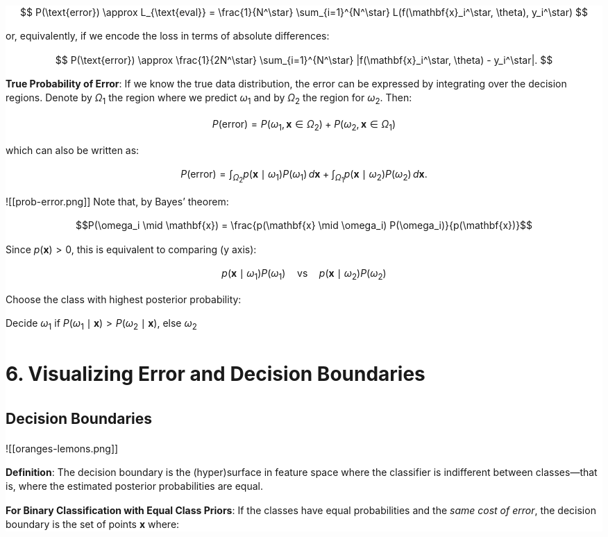 $$
P(\text{error}) \approx L_{\text{eval}} = \frac{1}{N^\star} \sum_{i=1}^{N^\star} L(f(\mathbf{x}_i^\star, \theta), y_i^\star)
$$

or, equivalently, if we encode the loss in terms of absolute differences:

$$
P(\text{error}) \approx \frac{1}{2N^\star} \sum_{i=1}^{N^\star} |f(\mathbf{x}_i^\star, \theta) - y_i^\star|.
$$

**True Probability of Error**: If we know the true data distribution, the error can be expressed by integrating over the decision regions. Denote by $\Omega_1$ the region where we predict $\omega_1$ and by $\Omega_2$ the region for $\omega_2$. Then:

$$
P(\text{error}) = P(\omega_1, \mathbf{x} \in \Omega_2) + P(\omega_2, \mathbf{x} \in \Omega_1)
$$

which can also be written as:

$$
P(\text{error}) = \int_{\Omega_2} p(\mathbf{x} \mid \omega_1) P(\omega_1) \, d\mathbf{x} + \int_{\Omega_1} p(\mathbf{x} \mid \omega_2) P(\omega_2) \, d\mathbf{x}.
$$

![[prob-error.png]]
Note that, by Bayes’ theorem:

$$P(\omega_i \mid \mathbf{x}) = \frac{p(\mathbf{x} \mid \omega_i) P(\omega_i)}{p(\mathbf{x})}$$

Since $p(\mathbf{x}) > 0$, this is equivalent to comparing  (y axis):

$$
p(\mathbf{x} \mid \omega_1) P(\omega_1) \quad \text{vs} \quad p(\mathbf{x} \mid \omega_2) P(\omega_2)
$$

Choose the class with highest posterior probability:

Decide $\omega_1$ if $P(\omega_1 \mid \mathbf{x}) > P(\omega_2 \mid \mathbf{x})$, else $\omega_2$

# 6. Visualizing Error and Decision Boundaries

## Decision Boundaries
![[oranges-lemons.png]]

**Definition**: The decision boundary is the (hyper)surface in feature space where the classifier is indifferent between classes—that is, where the estimated posterior probabilities are equal.

**For Binary Classification with Equal Class Priors**:
If the classes have equal probabilities and the *same cost of error*, the decision boundary is the set of points $\mathbf{x}$ where:
